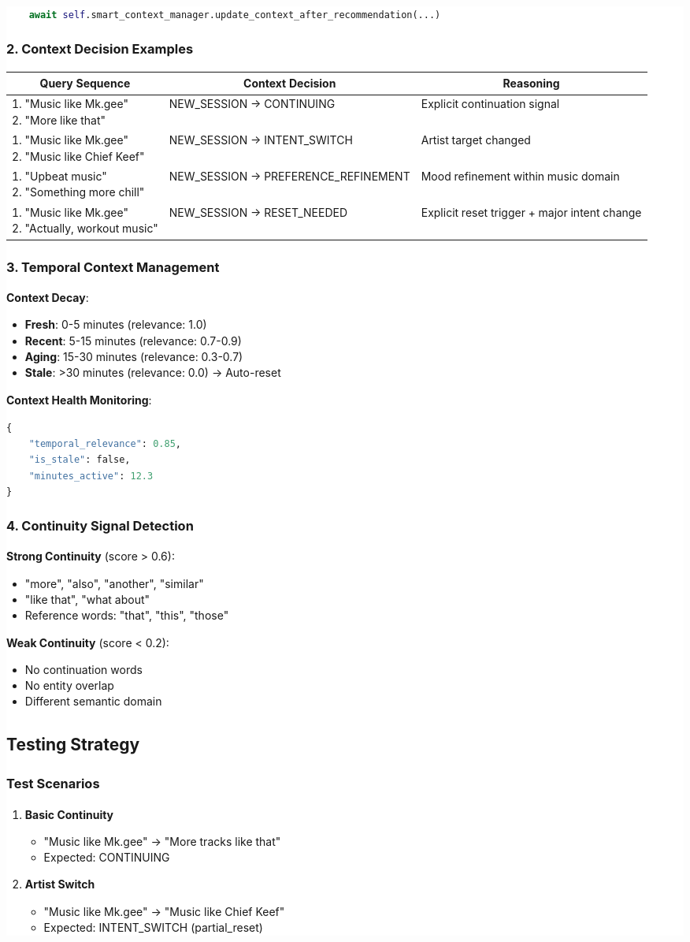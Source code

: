 ```python
    await self.smart_context_manager.update_context_after_recommendation(...)
```

### 2. Context Decision Examples

| Query Sequence | Context Decision | Reasoning |
|---|---|---|
| 1. "Music like Mk.gee"<br/>2. "More like that" | NEW_SESSION → CONTINUING | Explicit continuation signal |
| 1. "Music like Mk.gee"<br/>2. "Music like Chief Keef" | NEW_SESSION → INTENT_SWITCH | Artist target changed |
| 1. "Upbeat music"<br/>2. "Something more chill" | NEW_SESSION → PREFERENCE_REFINEMENT | Mood refinement within music domain |
| 1. "Music like Mk.gee"<br/>2. "Actually, workout music" | NEW_SESSION → RESET_NEEDED | Explicit reset trigger + major intent change |

### 3. Temporal Context Management

**Context Decay**: 
- **Fresh**: 0-5 minutes (relevance: 1.0)
- **Recent**: 5-15 minutes (relevance: 0.7-0.9) 
- **Aging**: 15-30 minutes (relevance: 0.3-0.7)
- **Stale**: >30 minutes (relevance: 0.0) → Auto-reset

**Context Health Monitoring**:
```python
{
    "temporal_relevance": 0.85,
    "is_stale": false,
    "minutes_active": 12.3
}
```

### 4. Continuity Signal Detection

**Strong Continuity** (score > 0.6):
- "more", "also", "another", "similar"
- "like that", "what about"
- Reference words: "that", "this", "those"

**Weak Continuity** (score < 0.2):
- No continuation words
- No entity overlap
- Different semantic domain

## Testing Strategy

### Test Scenarios

1. **Basic Continuity**
   - "Music like Mk.gee" → "More tracks like that"
   - Expected: CONTINUING

2. **Artist Switch** 
   - "Music like Mk.gee" → "Music like Chief Keef"
   - Expected: INTENT_SWITCH (partial_reset)
